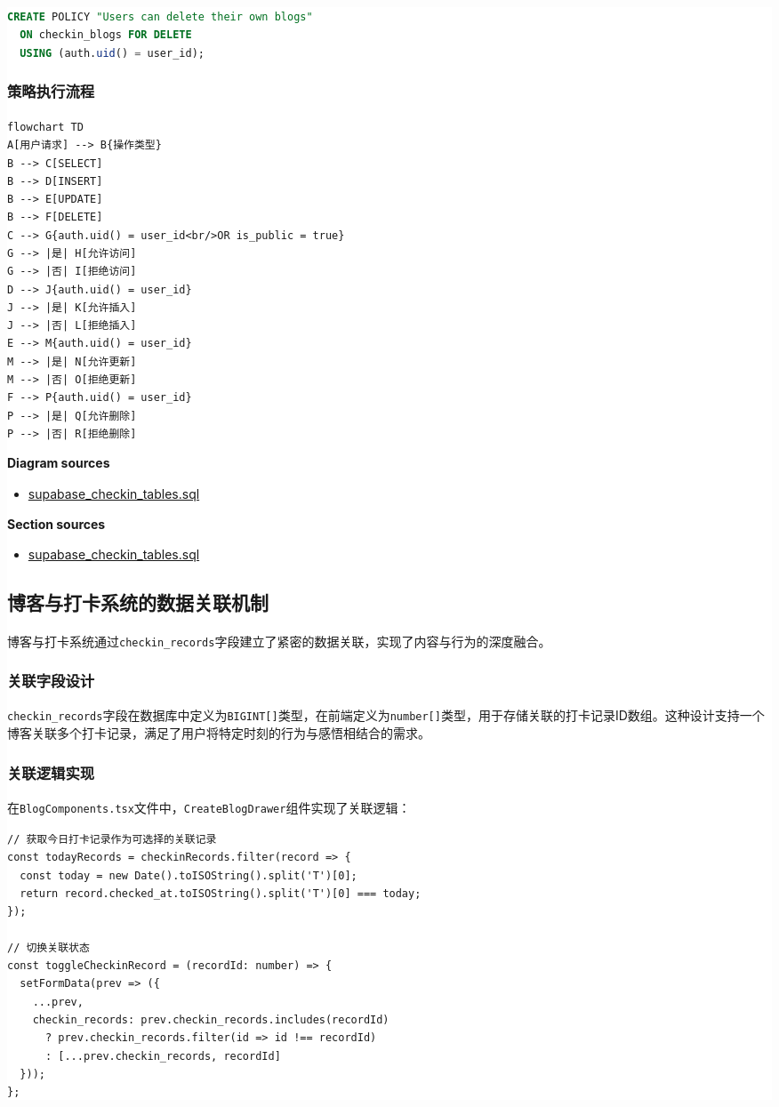 ```sql
CREATE POLICY "Users can delete their own blogs" 
  ON checkin_blogs FOR DELETE 
  USING (auth.uid() = user_id);
```

### 策略执行流程
```mermaid
flowchart TD
A[用户请求] --> B{操作类型}
B --> C[SELECT]
B --> D[INSERT]
B --> E[UPDATE]
B --> F[DELETE]
C --> G{auth.uid() = user_id<br/>OR is_public = true}
G --> |是| H[允许访问]
G --> |否| I[拒绝访问]
D --> J{auth.uid() = user_id}
J --> |是| K[允许插入]
J --> |否| L[拒绝插入]
E --> M{auth.uid() = user_id}
M --> |是| N[允许更新]
M --> |否| O[拒绝更新]
F --> P{auth.uid() = user_id}
P --> |是| Q[允许删除]
P --> |否| R[拒绝删除]
```

**Diagram sources**
- [supabase_checkin_tables.sql](file://supabase_checkin_tables.sql#L200-L250)

**Section sources**
- [supabase_checkin_tables.sql](file://supabase_checkin_tables.sql#L200-L250)

## 博客与打卡系统的数据关联机制
博客与打卡系统通过`checkin_records`字段建立了紧密的数据关联，实现了内容与行为的深度融合。

### 关联字段设计
`checkin_records`字段在数据库中定义为`BIGINT[]`类型，在前端定义为`number[]`类型，用于存储关联的打卡记录ID数组。这种设计支持一个博客关联多个打卡记录，满足了用户将特定时刻的行为与感悟相结合的需求。

### 关联逻辑实现
在`BlogComponents.tsx`文件中，`CreateBlogDrawer`组件实现了关联逻辑：

```tsx
// 获取今日打卡记录作为可选择的关联记录
const todayRecords = checkinRecords.filter(record => {
  const today = new Date().toISOString().split('T')[0];
  return record.checked_at.toISOString().split('T')[0] === today;
});

// 切换关联状态
const toggleCheckinRecord = (recordId: number) => {
  setFormData(prev => ({
    ...prev,
    checkin_records: prev.checkin_records.includes(recordId)
      ? prev.checkin_records.filter(id => id !== recordId)
      : [...prev.checkin_records, recordId]
  }));
};
```
